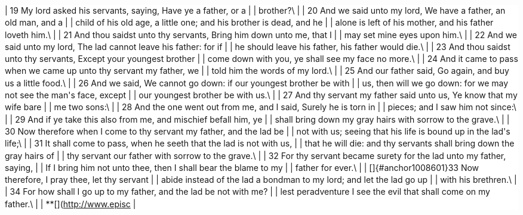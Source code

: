 | 19 My lord asked his servants, saying, Have ye a father, or a         |
| brother?\                                                             |
| 20 And we said unto my lord, We have a father, an old man, and a      |
| child of his old age, a little one; and his brother is dead, and he   |
| alone is left of his mother, and his father loveth him.\              |
| 21 And thou saidst unto thy servants, Bring him down unto me, that I  |
| may set mine eyes upon him.\                                          |
| 22 And we said unto my lord, The lad cannot leave his father: for if  |
| he should leave his father, his father would die.\                    |
| 23 And thou saidst unto thy servants, Except your youngest brother    |
| come down with you, ye shall see my face no more.\                    |
| 24 And it came to pass when we came up unto thy servant my father, we |
| told him the words of my lord.\                                       |
| 25 And our father said, Go again, and buy us a little food.\          |
| 26 And we said, We cannot go down: if our youngest brother be with    |
| us, then will we go down: for we may not see the man\'s face, except  |
| our youngest brother be with us.\                                     |
| 27 And thy servant my father said unto us, Ye know that my wife bare  |
| me two sons:\                                                         |
| 28 And the one went out from me, and I said, Surely he is torn in     |
| pieces; and I saw him not since:\                                     |
| 29 And if ye take this also from me, and mischief befall him, ye      |
| shall bring down my gray hairs with sorrow to the grave.\             |
| 30 Now therefore when I come to thy servant my father, and the lad be |
| not with us; seeing that his life is bound up in the lad\'s life;\    |
| 31 It shall come to pass, when he seeth that the lad is not with us,  |
| that he will die: and thy servants shall bring down the gray hairs of |
| thy servant our father with sorrow to the grave.\                     |
| 32 For thy servant became surety for the lad unto my father, saying,  |
| If I bring him not unto thee, then I shall bear the blame to my       |
| father for ever.\                                                     |
| []{#anchor1008601}33 Now therefore, I pray thee, let thy servant      |
| abide instead of the lad a bondman to my lord; and let the lad go up  |
| with his brethren.\                                                   |
| 34 For how shall I go up to my father, and the lad be not with me?    |
| lest peradventure I see the evil that shall come on my father.\       |
| **[](http://www.episc                                                 |